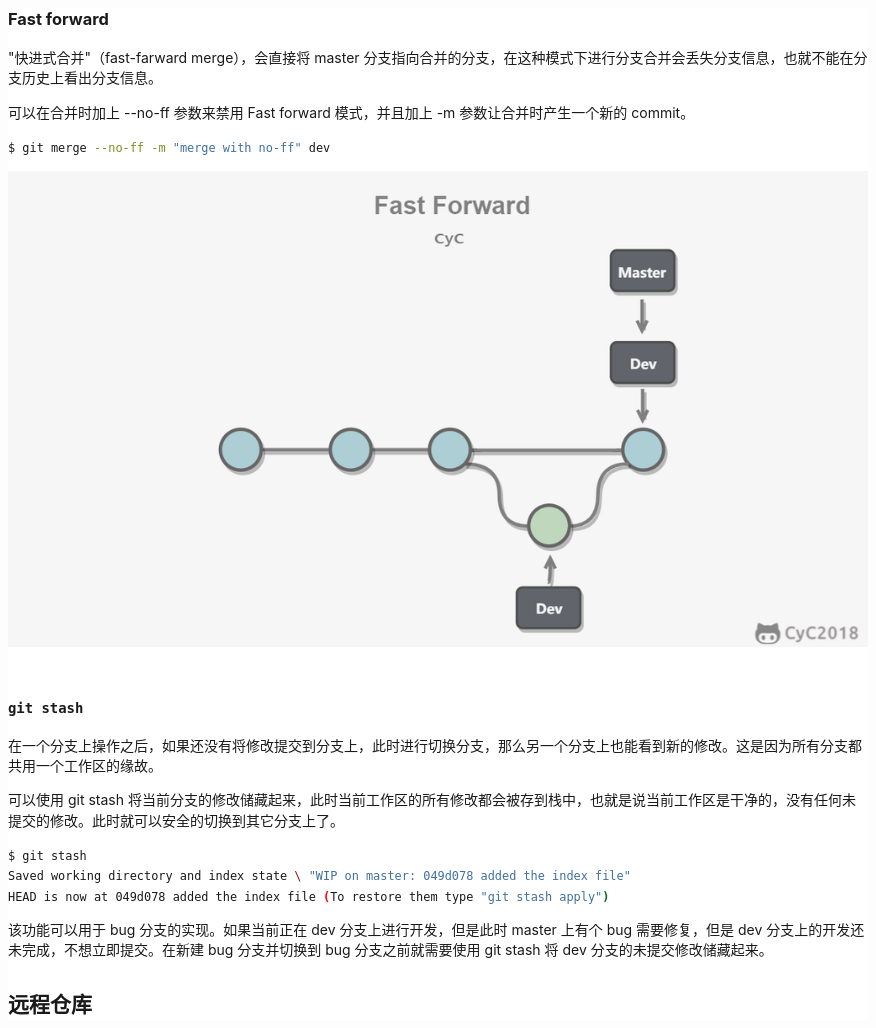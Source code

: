 

### Fast forward

"快进式合并"（fast-farward merge），会直接将 master 分支指向合并的分支，在这种模式下进行分支合并会丢失分支信息，也就不能在分支历史上看出分支信息。

可以在合并时加上 --no-ff 参数来禁用 Fast forward 模式，并且加上 -m 参数让合并时产生一个新的 commit。

```bash
$ git merge --no-ff -m "merge with no-ff" dev
```

<div align="center"> <img src="pics/image-20191208203639712.png"/> </div><br>

### `git stash`

在一个分支上操作之后，如果还没有将修改提交到分支上，此时进行切换分支，那么另一个分支上也能看到新的修改。这是因为所有分支都共用一个工作区的缘故。

可以使用 git stash 将当前分支的修改储藏起来，此时当前工作区的所有修改都会被存到栈中，也就是说当前工作区是干净的，没有任何未提交的修改。此时就可以安全的切换到其它分支上了。

```bash
$ git stash
Saved working directory and index state \ "WIP on master: 049d078 added the index file"
HEAD is now at 049d078 added the index file (To restore them type "git stash apply")
```

该功能可以用于 bug 分支的实现。如果当前正在 dev 分支上进行开发，但是此时 master 上有个 bug 需要修复，但是 dev 分支上的开发还未完成，不想立即提交。在新建 bug 分支并切换到 bug 分支之前就需要使用 git stash 将 dev 分支的未提交修改储藏起来。



## 远程仓库

